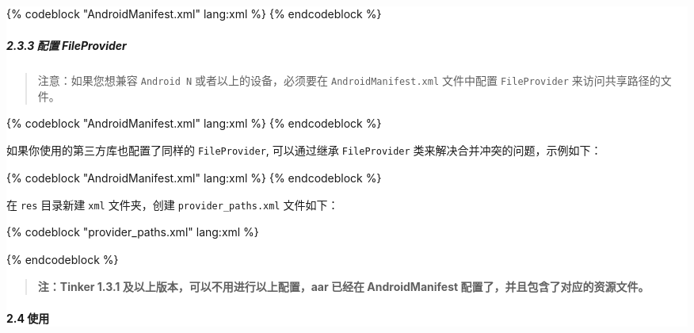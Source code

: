 {% codeblock "AndroidManifest.xml" lang:xml %}
<activity
    android:name="com.tencent.bugly.beta.ui.BetaActivity"
    android:configChanges="keyboardHidden|orientation|screenSize|locale"
    android:theme="@android:style/Theme.Translucent" />
{% endcodeblock %}

##### 2.3.3 配置 FileProvider

> 注意：如果您想兼容 `Android N` 或者以上的设备，必须要在 `AndroidManifest.xml` 文件中配置 `FileProvider` 来访问共享路径的文件。

{% codeblock "AndroidManifest.xml" lang:xml %}
<provider
    android:name="androidx.core.content.FileProvider"
    android:authorities="${applicationId}.fileProvider"
    android:exported="false"
    android:grantUriPermissions="true">
    <meta-data
        android:name="android.support.FILE_PROVIDER_PATHS"
        android:resource="@xml/provider_paths" />
</provider>
{% endcodeblock %}

如果你使用的第三方库也配置了同样的 `FileProvider`, 可以通过继承 `FileProvider` 类来解决合并冲突的问题，示例如下：

{% codeblock "AndroidManifest.xml" lang:xml %}
<provider
    android:name=".utils.BuglyFileProvider"
    android:authorities="${applicationId}.fileProvider"
    android:exported="false"
    android:grantUriPermissions="true"
    tools:replace="name,authorities,exported,grantUriPermissions">
    <meta-data
        android:name="android.support.FILE_PROVIDER_PATHS"
        android:resource="@xml/provider_paths"
        tools:replace="name,resource"/>
</provider>
{% endcodeblock %}

在 `res` 目录新建 `xml` 文件夹，创建 `provider_paths.xml` 文件如下：

{% codeblock "provider_paths.xml" lang:xml %}
<?xml version="1.0" encoding="utf-8"?>
<paths xmlns:android="http://schemas.android.com/apk/res/android">
    <!-- /storage/emulated/0/Download/xxx.xxx.xxx/.beta/apk-->
    <external-path name="beta_external_path" path="Download/"/>
    <!--/storage/emulated/0/Android/data/xxx.xxx.xxx/files/apk/-->
    <external-path name="beta_external_files_path" path="Android/data/"/>
</paths>
{% endcodeblock %}

> **注：Tinker 1.3.1 及以上版本，可以不用进行以上配置，aar 已经在 AndroidManifest 配置了，并且包含了对应的资源文件。**

#### 2.4 使用
